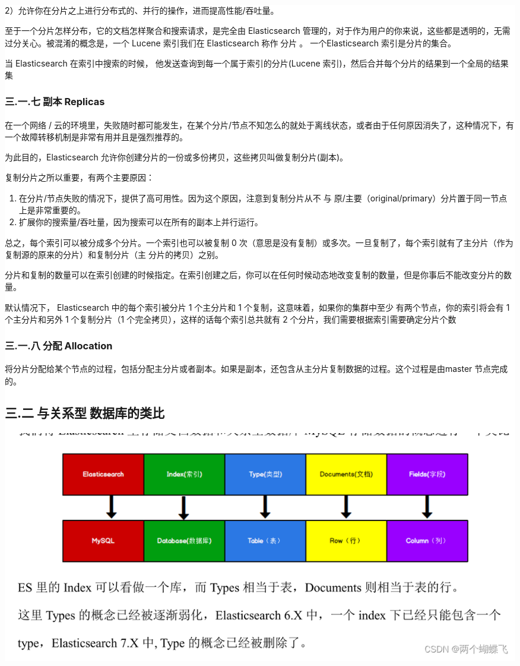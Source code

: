 ​	2）允许你在分片之上进行分布式的、并行的操作，进而提高性能/吞吐量。

至于一个分片怎样分布，它的文档怎样聚合和搜索请求，是完全由 Elasticsearch 管理的，对于作为用户的你来说，这些都是透明的，无需过分关心。被混淆的概念是，一个 Lucene 索引我们在 Elasticsearch 称作 分片 。 一个Elasticsearch 索引是分片的集合。

当 Elasticsearch 在索引中搜索的时候， 他发送查询到每一个属于索引的分片(Lucene 索引)，然后合并每个分片的结果到一个全局的结果集

### 三.一.七 副本 Replicas

在一个网络 / 云的环境里，失败随时都可能发生，在某个分片/节点不知怎么的就处于离线状态，或者由于任何原因消失了，这种情况下，有一个故障转移机制是非常有用并且是强烈推荐的。

为此目的，Elasticsearch 允许你创建分片的一份或多份拷贝，这些拷贝叫做复制分片(副本)。

复制分片之所以重要，有两个主要原因：

1. 在分片/节点失败的情况下，提供了高可用性。因为这个原因，注意到复制分片从不 与 原/主要（original/primary）分片置于同一节点上是非常重要的。
2. 扩展你的搜索量/吞吐量，因为搜索可以在所有的副本上并行运行。

总之，每个索引可以被分成多个分片。一个索引也可以被复制 0 次（意思是没有复制）或多次。一旦复制了，每个索引就有了主分片（作为复制源的原来的分片）和复制分片（主 分片的拷贝）之别。

分片和复制的数量可以在索引创建的时候指定。在索引创建之后，你可以在任何时候动态地改变复制的数量，但是你事后不能改变分片的数量。

默认情况下， Elasticsearch 中的每个索引被分片 1 个主分片和 1 个复制，这意味着，如果你的集群中至少 有两个节点，你的索引将会有 1 个主分片和另外 1 个复制分片（1 个完全拷贝），这样的话每个索引总共就有 2 个分片，我们需要根据索引需要确定分片个数

### 三.一.八 分配 Allocation

将分片分配给某个节点的过程，包括分配主分片或者副本。如果是副本，还包含从主分片复制数据的过程。这个过程是由master 节点完成的。

## 三.二 与关系型 数据库的类比

![img](img/cc76119ffe3644f3819682b85d750670.png)
